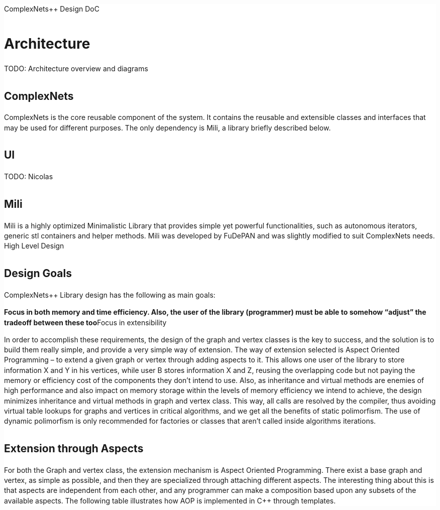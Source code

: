 ComplexNets++ Design DoC

# Architecture #

TODO: Architecture overview and diagrams

## ComplexNets ##

ComplexNets is the core reusable component of the system. It contains the reusable and extensible classes and interfaces that may be used for different purposes. The only dependency is Mili, a library briefly described below.

## UI ##

TODO: Nicolas

## Mili ##

Mili is a highly optimized Minimalistic Library that provides simple yet powerful functionalities, such as autonomous iterators, generic stl containers and helper methods. Mili was developed by FuDePAN and was slightly modified to suit ComplexNets needs.
High Level Design

## Design Goals ##

ComplexNets++ Library design has the following as main goals:

**Focus in both memory and time efficiency. Also, the user of the library (programmer) must be able to somehow “adjust” the tradeoff between these too**Focus in extensibility

In order to accomplish these requirements, the design of the graph and vertex classes is the key to success, and the solution is to build them really simple, and provide a very simple way of extension. The way of extension selected is Aspect Oriented Programming – to extend a given graph or vertex through adding aspects to it. This allows one user of the library to store information X and Y in his vertices, while user B stores information X and Z, reusing the overlapping code but not paying the memory or efficiency cost of the components they don’t intend to use.
Also, as inheritance and virtual methods are enemies of high performance and also impact on memory storage within the levels of memory efficiency we intend to achieve, the design minimizes inheritance and virtual methods in graph and vertex class. This way, all calls are resolved by the compiler, thus avoiding virtual table lookups for graphs and vertices in critical algorithms, and we get all the benefits of static polimorfism. The use of dynamic polimorfism is only recommended for factories or classes that aren’t called inside algorithms iterations.

## Extension through Aspects ##

For both the Graph and vertex class, the extension mechanism is Aspect Oriented Programming. There exist a base graph and vertex, as simple as possible, and then they are specialized through attaching different aspects. The interesting thing about this is that aspects are independent from each other, and any programmer can make a composition based upon any subsets of the available aspects. The following table illustrates how AOP is implemented in C++ through templates.
